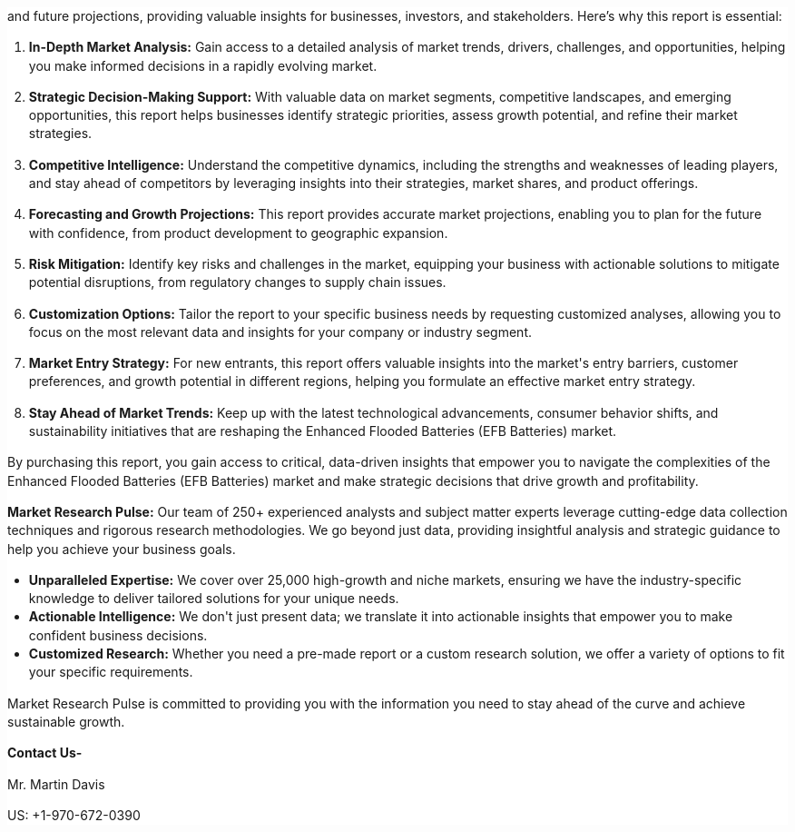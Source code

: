 and future projections, providing valuable insights for businesses, investors, and stakeholders. Here&rsquo;s why this report is essential:</p><ol><li><p><strong>In-Depth Market Analysis:</strong> Gain access to a detailed analysis of market trends, drivers, challenges, and opportunities, helping you make informed decisions in a rapidly evolving market.</p></li><li><p><strong>Strategic Decision-Making Support:</strong> With valuable data on market segments, competitive landscapes, and emerging opportunities, this report helps businesses identify strategic priorities, assess growth potential, and refine their market strategies.</p></li><li><p><strong>Competitive Intelligence:</strong> Understand the competitive dynamics, including the strengths and weaknesses of leading players, and stay ahead of competitors by leveraging insights into their strategies, market shares, and product offerings.</p></li><li><p><strong>Forecasting and Growth Projections:</strong> This report provides accurate market projections, enabling you to plan for the future with confidence, from product development to geographic expansion.</p></li><li><p><strong>Risk Mitigation:</strong> Identify key risks and challenges in the market, equipping your business with actionable solutions to mitigate potential disruptions, from regulatory changes to supply chain issues.</p></li><li><p><strong>Customization Options:</strong> Tailor the report to your specific business needs by requesting customized analyses, allowing you to focus on the most relevant data and insights for your company or industry segment.</p></li><li><p><strong>Market Entry Strategy:</strong> For new entrants, this report offers valuable insights into the market's entry barriers, customer preferences, and growth potential in different regions, helping you formulate an effective market entry strategy.</p></li><li><p><strong>Stay Ahead of Market Trends:</strong> Keep up with the latest technological advancements, consumer behavior shifts, and sustainability initiatives that are reshaping the Enhanced Flooded Batteries (EFB Batteries) market.</p></li></ol><p>By purchasing this report, you gain access to critical, data-driven insights that empower you to navigate the complexities of the Enhanced Flooded Batteries (EFB Batteries) market and make strategic decisions that drive growth and profitability.</p><p><strong>Market Research Pulse:</strong>&nbsp;Our team of 250+ experienced analysts and subject matter experts leverage cutting-edge data collection techniques and rigorous research methodologies. We go beyond just data, providing insightful analysis and strategic guidance to help you achieve your business goals.</p><ul><li><strong>Unparalleled Expertise:</strong>&nbsp;We cover over 25,000 high-growth and niche markets, ensuring we have the industry-specific knowledge to deliver tailored solutions for your unique needs.</li><li><strong>Actionable Intelligence:</strong>&nbsp;We don't just present data; we translate it into actionable insights that empower you to make confident business decisions.</li><li><strong>Customized Research:</strong>&nbsp;Whether you need a pre-made report or a custom research solution, we offer a variety of options to fit your specific requirements.</li></ul><p>Market Research Pulse is committed to providing you with the information you need to stay ahead of the curve and achieve sustainable growth.</p><p><strong>Contact Us-</strong></p><p>Mr. Martin Davis</p><p>US: +1-970-672-0390</p>
